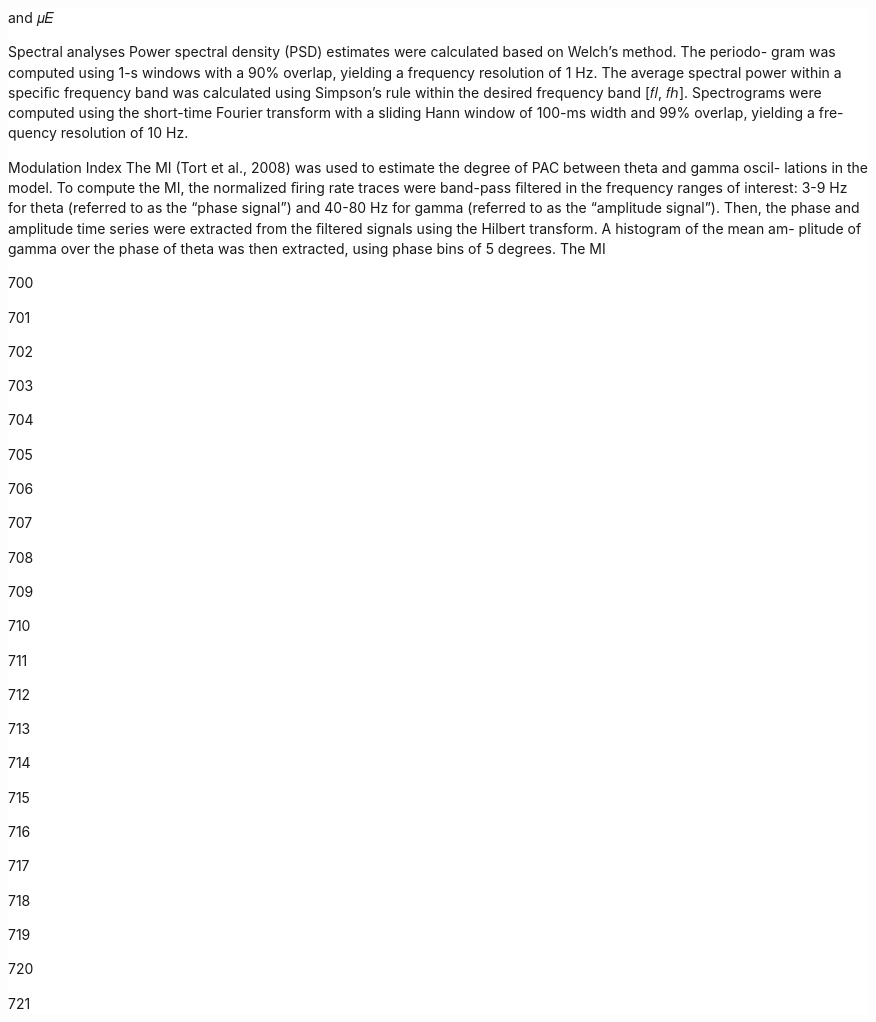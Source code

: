 and 𝜇𝐸

Spectral analyses
Power spectral density (PSD) estimates were calculated based on Welch’s method. The periodo-
gram was computed using 1-s windows with a 90% overlap, yielding a frequency resolution of 1
Hz. The average spectral power within a speciﬁc frequency band was calculated using Simpson’s
rule within the desired frequency band [𝑓𝑙, 𝑓ℎ]. Spectrograms were computed using the short-time
Fourier transform with a sliding Hann window of 100-ms width and 99% overlap, yielding a fre-
quency resolution of 10 Hz.

Modulation Index
The MI (Tort et al., 2008) was used to estimate the degree of PAC between theta and gamma oscil-
lations in the model. To compute the MI, the normalized ﬁring rate traces were band-pass ﬁltered
in the frequency ranges of interest: 3-9 Hz for theta (referred to as the “phase signal”) and 40-80
Hz for gamma (referred to as the “amplitude signal”). Then, the phase and amplitude time series
were extracted from the ﬁltered signals using the Hilbert transform. A histogram of the mean am-
plitude of gamma over the phase of theta was then extracted, using phase bins of 5 degrees. The MI

700

701

702

703

704

705

706

707

708

709

710

711

712

713

714

715

716

717

718

719

720

721

